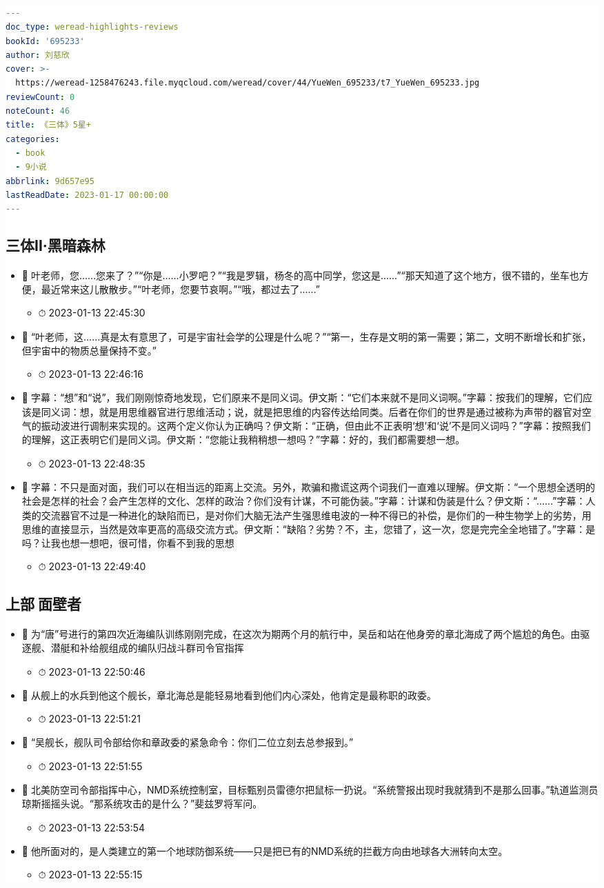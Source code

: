 ```yaml
---
doc_type: weread-highlights-reviews
bookId: '695233'
author: 刘慈欣
cover: >-
  https://weread-1258476243.file.myqcloud.com/weread/cover/44/YueWen_695233/t7_YueWen_695233.jpg
reviewCount: 0
noteCount: 46
title: 《三体》5星+
categories:
  - book
  - 9小说
abbrlink: 9d657e95
lastReadDate: 2023-01-17 00:00:00
---
```



## 三体II·黑暗森林


- 📌 叶老师，您……您来了？”“你是……小罗吧？”“我是罗辑，杨冬的高中同学，您这是……”“那天知道了这个地方，很不错的，坐车也方便，最近常来这儿散散步。”“叶老师，您要节哀啊。”“哦，都过去了……” 
    - ⏱ 2023-01-13 22:45:30 

- 📌 “叶老师，这……真是太有意思了，可是宇宙社会学的公理是什么呢？”“第一，生存是文明的第一需要；第二，文明不断增长和扩张，但宇宙中的物质总量保持不变。” 
    - ⏱ 2023-01-13 22:46:16 

- 📌 字幕：“想”和“说”，我们刚刚惊奇地发现，它们原来不是同义词。伊文斯：“它们本来就不是同义词啊。”字幕：按我们的理解，它们应该是同义词：想，就是用思维器官进行思维活动；说，就是把思维的内容传达给同类。后者在你们的世界是通过被称为声带的器官对空气的振动波进行调制来实现的。这两个定义你认为正确吗？伊文斯：“正确，但由此不正表明‘想’和‘说’不是同义词吗？”字幕：按照我们的理解，这正表明它们是同义词。伊文斯：“您能让我稍稍想一想吗？”字幕：好的，我们都需要想一想。 
    - ⏱ 2023-01-13 22:48:35 

- 📌 字幕：不只是面对面，我们可以在相当远的距离上交流。另外，欺骗和撒谎这两个词我们一直难以理解。伊文斯：“一个思想全透明的社会是怎样的社会？会产生怎样的文化、怎样的政治？你们没有计谋，不可能伪装。”字幕：计谋和伪装是什么？伊文斯：“……”字幕：人类的交流器官不过是一种进化的缺陷而已，是对你们大脑无法产生强思维电波的一种不得已的补偿，是你们的一种生物学上的劣势，用思维的直接显示，当然是效率更高的高级交流方式。伊文斯：“缺陷？劣势？不，主，您错了，这一次，您是完完全全地错了。”字幕：是吗？让我也想一想吧，很可惜，你看不到我的思想 
    - ⏱ 2023-01-13 22:49:40 
## 上部 面壁者


- 📌 为“唐”号进行的第四次近海编队训练刚刚完成，在这次为期两个月的航行中，吴岳和站在他身旁的章北海成了两个尴尬的角色。由驱逐舰、潜艇和补给舰组成的编队归战斗群司令官指挥 
    - ⏱ 2023-01-13 22:50:46 

- 📌 从舰上的水兵到他这个舰长，章北海总是能轻易地看到他们内心深处，他肯定是最称职的政委。 
    - ⏱ 2023-01-13 22:51:21 

- 📌 “吴舰长，舰队司令部给你和章政委的紧急命令：你们二位立刻去总参报到。” 
    - ⏱ 2023-01-13 22:51:55 

- 📌 北美防空司令部指挥中心，NMD系统控制室，目标甄别员雷德尔把鼠标一扔说。“系统警报出现时我就猜到不是那么回事。”轨道监测员琼斯摇摇头说。“那系统攻击的是什么？”斐兹罗将军问。 
    - ⏱ 2023-01-13 22:53:54 

- 📌 他所面对的，是人类建立的第一个地球防御系统——只是把已有的NMD系统的拦截方向由地球各大洲转向太空。 
    - ⏱ 2023-01-13 22:55:15 
